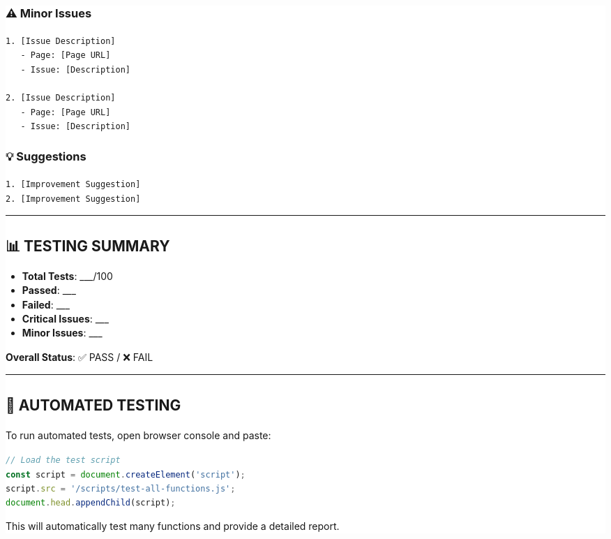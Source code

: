 ### **⚠️ Minor Issues**
```
1. [Issue Description]
   - Page: [Page URL]
   - Issue: [Description]

2. [Issue Description]
   - Page: [Page URL]
   - Issue: [Description]
```

### **💡 Suggestions**
```
1. [Improvement Suggestion]
2. [Improvement Suggestion]
```

---

## **📊 TESTING SUMMARY**

- **Total Tests**: ___/100
- **Passed**: ___
- **Failed**: ___
- **Critical Issues**: ___
- **Minor Issues**: ___

**Overall Status**: ✅ PASS / ❌ FAIL

---

## **🚀 AUTOMATED TESTING**

To run automated tests, open browser console and paste:

```javascript
// Load the test script
const script = document.createElement('script');
script.src = '/scripts/test-all-functions.js';
document.head.appendChild(script);
```

This will automatically test many functions and provide a detailed report.
